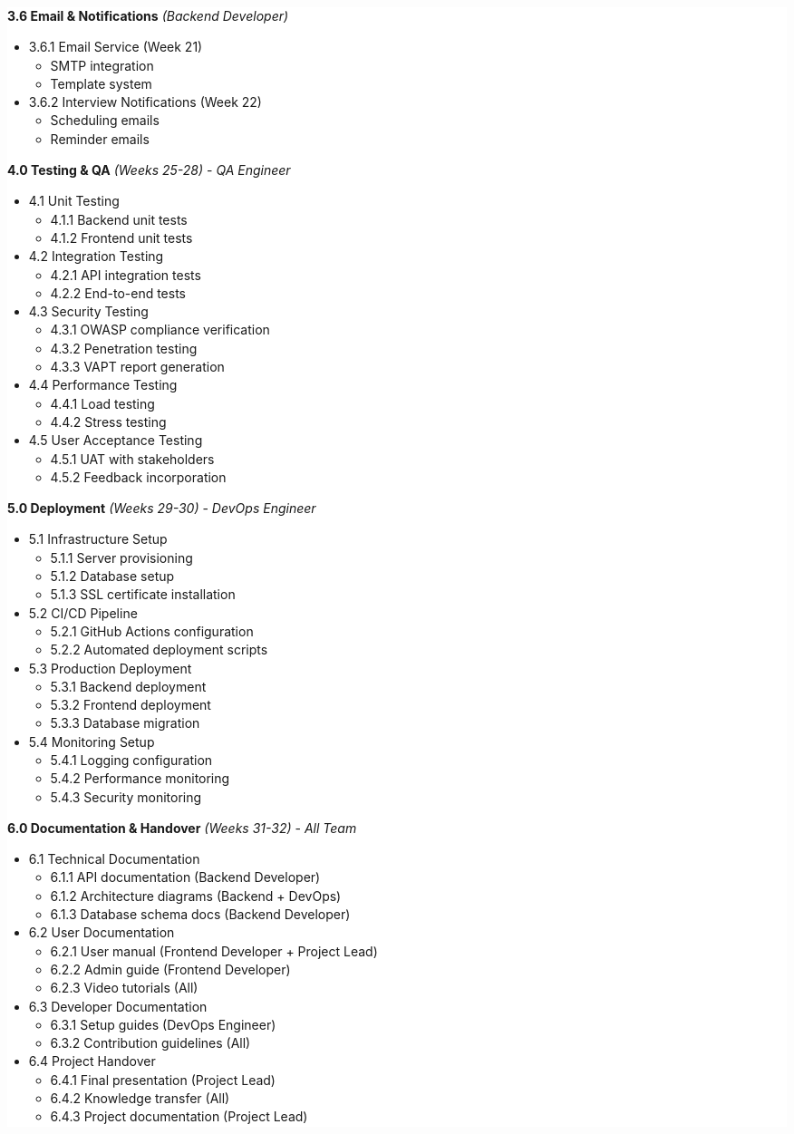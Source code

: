 **3.6 Email & Notifications** *(Backend Developer)*
- 3.6.1 Email Service (Week 21)
  - SMTP integration
  - Template system
- 3.6.2 Interview Notifications (Week 22)
  - Scheduling emails
  - Reminder emails

**4.0 Testing & QA** *(Weeks 25-28)* - *QA Engineer*
- 4.1 Unit Testing
  - 4.1.1 Backend unit tests
  - 4.1.2 Frontend unit tests
- 4.2 Integration Testing
  - 4.2.1 API integration tests
  - 4.2.2 End-to-end tests
- 4.3 Security Testing
  - 4.3.1 OWASP compliance verification
  - 4.3.2 Penetration testing
  - 4.3.3 VAPT report generation
- 4.4 Performance Testing
  - 4.4.1 Load testing
  - 4.4.2 Stress testing
- 4.5 User Acceptance Testing
  - 4.5.1 UAT with stakeholders
  - 4.5.2 Feedback incorporation

**5.0 Deployment** *(Weeks 29-30)* - *DevOps Engineer*
- 5.1 Infrastructure Setup
  - 5.1.1 Server provisioning
  - 5.1.2 Database setup
  - 5.1.3 SSL certificate installation
- 5.2 CI/CD Pipeline
  - 5.2.1 GitHub Actions configuration
  - 5.2.2 Automated deployment scripts
- 5.3 Production Deployment
  - 5.3.1 Backend deployment
  - 5.3.2 Frontend deployment
  - 5.3.3 Database migration
- 5.4 Monitoring Setup
  - 5.4.1 Logging configuration
  - 5.4.2 Performance monitoring
  - 5.4.3 Security monitoring

**6.0 Documentation & Handover** *(Weeks 31-32)* - *All Team*
- 6.1 Technical Documentation
  - 6.1.1 API documentation (Backend Developer)
  - 6.1.2 Architecture diagrams (Backend + DevOps)
  - 6.1.3 Database schema docs (Backend Developer)
- 6.2 User Documentation
  - 6.2.1 User manual (Frontend Developer + Project Lead)
  - 6.2.2 Admin guide (Frontend Developer)
  - 6.2.3 Video tutorials (All)
- 6.3 Developer Documentation
  - 6.3.1 Setup guides (DevOps Engineer)
  - 6.3.2 Contribution guidelines (All)
- 6.4 Project Handover
  - 6.4.1 Final presentation (Project Lead)
  - 6.4.2 Knowledge transfer (All)
  - 6.4.3 Project documentation (Project Lead)
